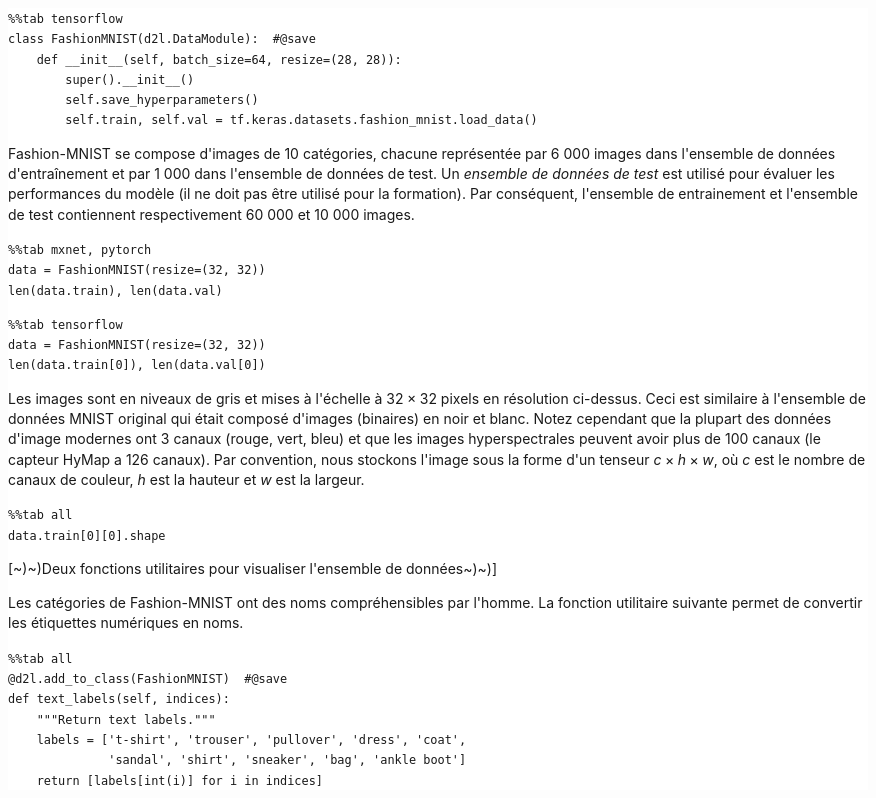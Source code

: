 ```{.python .input  n=7}
%%tab tensorflow
class FashionMNIST(d2l.DataModule):  #@save
    def __init__(self, batch_size=64, resize=(28, 28)):
        super().__init__()
        self.save_hyperparameters()
        self.train, self.val = tf.keras.datasets.fashion_mnist.load_data()
```

Fashion-MNIST se compose d'images de 10 catégories, chacune représentée
par 6 000 images dans l'ensemble de données d'entraînement et par 1 000 dans l'ensemble de données de test.
Un *ensemble de données de test* est utilisé pour évaluer les performances du modèle (il ne doit pas être utilisé pour la formation).
Par conséquent, l'ensemble de entrainement et l'ensemble de test
contiennent respectivement 60 000 et 10 000 images.

```{.python .input  n=8}
%%tab mxnet, pytorch
data = FashionMNIST(resize=(32, 32))
len(data.train), len(data.val)
```

```{.python .input  n=9}
%%tab tensorflow
data = FashionMNIST(resize=(32, 32))
len(data.train[0]), len(data.val[0])
```

Les images sont en niveaux de gris et mises à l'échelle à $32 \times 32$ pixels en résolution ci-dessus. Ceci est similaire à l'ensemble de données MNIST original qui était composé d'images (binaires) en noir et blanc. Notez cependant que la plupart des données d'image modernes ont 3 canaux (rouge, vert, bleu) et que les images hyperspectrales peuvent avoir plus de 100 canaux (le capteur HyMap a 126 canaux).
Par convention, nous stockons l'image sous la forme d'un tenseur $c \times h \times w$, où $c$ est le nombre de canaux de couleur, $h$ est la hauteur et $w$ est la largeur.

```{.python .input  n=10}
%%tab all
data.train[0][0].shape
```

[~)~)Deux fonctions utilitaires pour visualiser l'ensemble de données~)~)]

Les catégories de Fashion-MNIST ont des noms compréhensibles par l'homme. 
La fonction utilitaire suivante permet de convertir les étiquettes numériques en noms.

```{.python .input  n=11}
%%tab all
@d2l.add_to_class(FashionMNIST)  #@save
def text_labels(self, indices):
    """Return text labels."""
    labels = ['t-shirt', 'trouser', 'pullover', 'dress', 'coat',
              'sandal', 'shirt', 'sneaker', 'bag', 'ankle boot']
    return [labels[int(i)] for i in indices]
```
